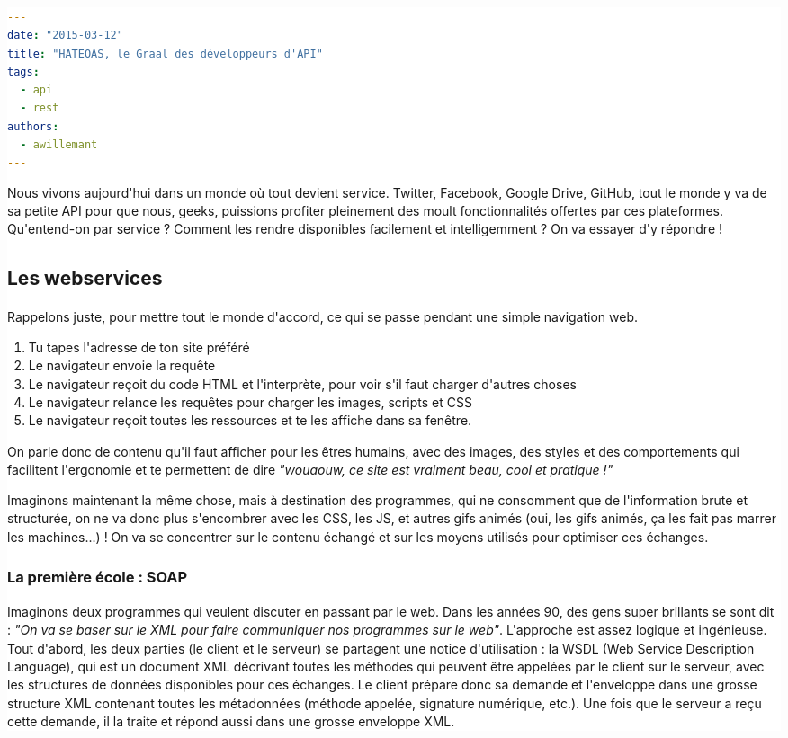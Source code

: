 ```yaml
---
date: "2015-03-12"
title: "HATEOAS, le Graal des développeurs d'API"
tags:
  - api
  - rest
authors:
  - awillemant
---
```


Nous vivons aujourd'hui dans un monde où tout devient service. Twitter,
Facebook, Google Drive, GitHub, tout le monde y va de sa petite API pour que
nous, geeks, puissions profiter pleinement des moult fonctionnalités offertes
par ces plateformes. Qu'entend-on par service ? Comment les rendre disponibles
facilement et intelligemment ? On va essayer d'y répondre !

## Les webservices

Rappelons juste, pour mettre tout le monde d'accord, ce qui se passe pendant une
simple navigation web.

1. Tu tapes l'adresse de ton site préféré
2. Le navigateur envoie la requête
3. Le navigateur reçoit du code HTML et l'interprète, pour voir s'il faut
   charger d'autres choses
4. Le navigateur relance les requêtes pour charger les images, scripts et CSS
5. Le navigateur reçoit toutes les ressources et te les affiche dans sa fenêtre.

On parle donc de contenu qu'il faut afficher pour les êtres humains, avec des
images, des styles et des comportements qui facilitent l'ergonomie et te
permettent de dire _"wouaouw, ce site est vraiment beau, cool et pratique !"_

Imaginons maintenant la même chose, mais à destination des programmes, qui ne
consomment que de l'information brute et structurée, on ne va donc plus
s'encombrer avec les CSS, les JS, et autres gifs animés (oui, les gifs animés,
ça les fait pas marrer les machines...) ! On va se concentrer sur le contenu
échangé et sur les moyens utilisés pour optimiser ces échanges.

### La première école : SOAP

Imaginons deux programmes qui veulent discuter en passant par le web. Dans les
années 90, des gens super brillants se sont dit : *"On va se baser sur le XML
pour faire communiquer nos programmes sur le web"*. L'approche est assez logique
et ingénieuse. Tout d'abord, les deux parties (le client et le serveur) se
partagent une notice d'utilisation : la WSDL (Web Service Description Language),
qui est un document XML décrivant toutes les méthodes qui peuvent être appelées
par le client sur le serveur, avec les structures de données disponibles pour
ces échanges. Le client prépare donc sa demande et l'enveloppe dans une grosse
structure XML contenant toutes les métadonnées (méthode appelée, signature
numérique, etc.). Une fois que le serveur a reçu cette demande, il la traite et
répond aussi dans une grosse enveloppe XML.
